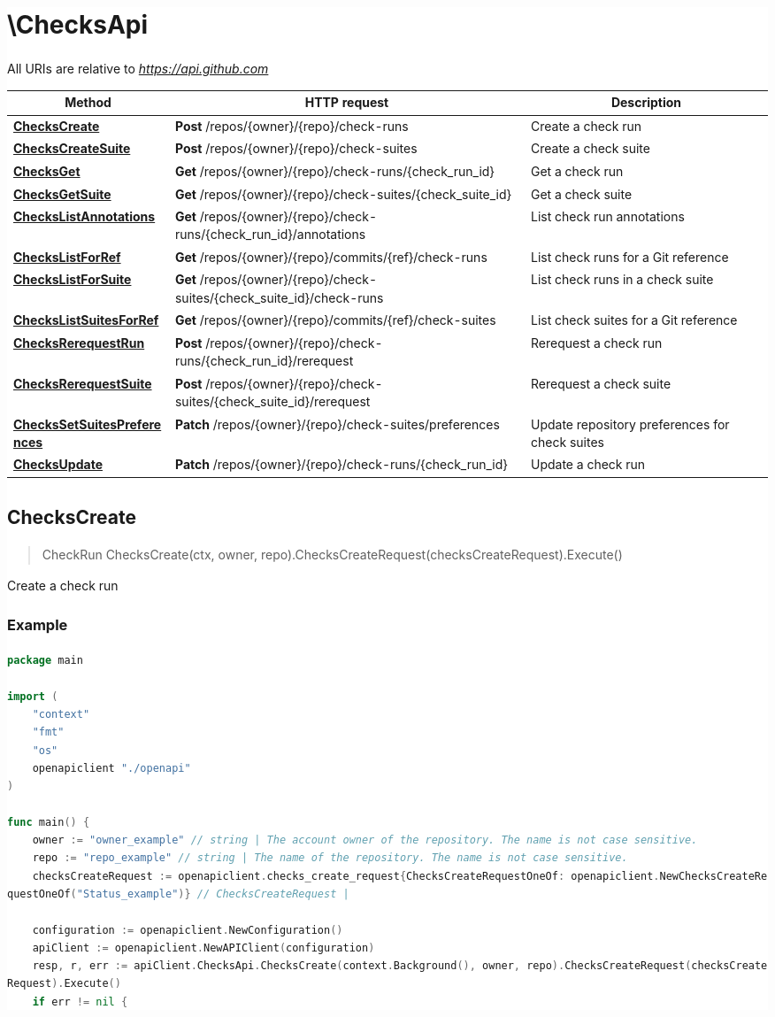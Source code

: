 # \ChecksApi

All URIs are relative to *https://api.github.com*

Method | HTTP request | Description
------------- | ------------- | -------------
[**ChecksCreate**](ChecksApi.md#ChecksCreate) | **Post** /repos/{owner}/{repo}/check-runs | Create a check run
[**ChecksCreateSuite**](ChecksApi.md#ChecksCreateSuite) | **Post** /repos/{owner}/{repo}/check-suites | Create a check suite
[**ChecksGet**](ChecksApi.md#ChecksGet) | **Get** /repos/{owner}/{repo}/check-runs/{check_run_id} | Get a check run
[**ChecksGetSuite**](ChecksApi.md#ChecksGetSuite) | **Get** /repos/{owner}/{repo}/check-suites/{check_suite_id} | Get a check suite
[**ChecksListAnnotations**](ChecksApi.md#ChecksListAnnotations) | **Get** /repos/{owner}/{repo}/check-runs/{check_run_id}/annotations | List check run annotations
[**ChecksListForRef**](ChecksApi.md#ChecksListForRef) | **Get** /repos/{owner}/{repo}/commits/{ref}/check-runs | List check runs for a Git reference
[**ChecksListForSuite**](ChecksApi.md#ChecksListForSuite) | **Get** /repos/{owner}/{repo}/check-suites/{check_suite_id}/check-runs | List check runs in a check suite
[**ChecksListSuitesForRef**](ChecksApi.md#ChecksListSuitesForRef) | **Get** /repos/{owner}/{repo}/commits/{ref}/check-suites | List check suites for a Git reference
[**ChecksRerequestRun**](ChecksApi.md#ChecksRerequestRun) | **Post** /repos/{owner}/{repo}/check-runs/{check_run_id}/rerequest | Rerequest a check run
[**ChecksRerequestSuite**](ChecksApi.md#ChecksRerequestSuite) | **Post** /repos/{owner}/{repo}/check-suites/{check_suite_id}/rerequest | Rerequest a check suite
[**ChecksSetSuitesPreferences**](ChecksApi.md#ChecksSetSuitesPreferences) | **Patch** /repos/{owner}/{repo}/check-suites/preferences | Update repository preferences for check suites
[**ChecksUpdate**](ChecksApi.md#ChecksUpdate) | **Patch** /repos/{owner}/{repo}/check-runs/{check_run_id} | Update a check run



## ChecksCreate

> CheckRun ChecksCreate(ctx, owner, repo).ChecksCreateRequest(checksCreateRequest).Execute()

Create a check run



### Example

```go
package main

import (
    "context"
    "fmt"
    "os"
    openapiclient "./openapi"
)

func main() {
    owner := "owner_example" // string | The account owner of the repository. The name is not case sensitive.
    repo := "repo_example" // string | The name of the repository. The name is not case sensitive.
    checksCreateRequest := openapiclient.checks_create_request{ChecksCreateRequestOneOf: openapiclient.NewChecksCreateRequestOneOf("Status_example")} // ChecksCreateRequest | 

    configuration := openapiclient.NewConfiguration()
    apiClient := openapiclient.NewAPIClient(configuration)
    resp, r, err := apiClient.ChecksApi.ChecksCreate(context.Background(), owner, repo).ChecksCreateRequest(checksCreateRequest).Execute()
    if err != nil {
```